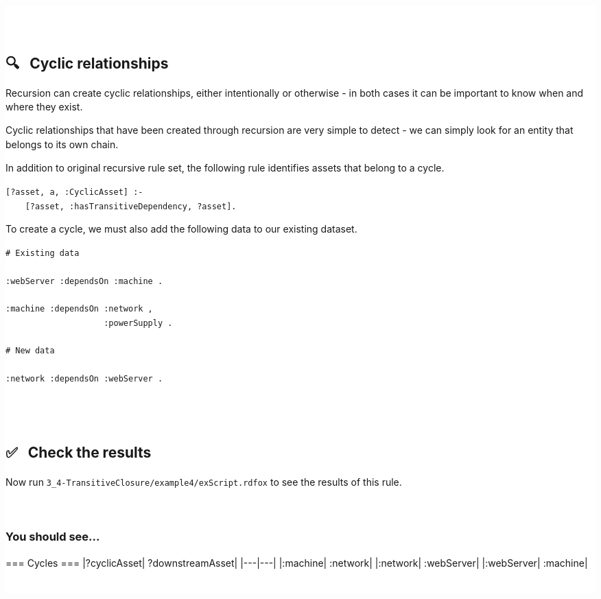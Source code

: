 <br>
<br>

## 🔍 &nbsp; Cyclic relationships

Recursion can create cyclic relationships, either intentionally or otherwise - in both cases it can be important to know when and where they exist.

Cyclic relationships that have been created through recursion are very simple to detect - we can simply look for an entity that belongs to its own chain.

In addition to original recursive rule set, the following rule identifies assets that belong to a cycle.

```
[?asset, a, :CyclicAsset] :-
    [?asset, :hasTransitiveDependency, ?asset].
```

To create a cycle, we must also add the following data to our existing dataset.

```
# Existing data

:webServer :dependsOn :machine .

:machine :dependsOn :network ,
                    :powerSupply .

# New data

:network :dependsOn :webServer .
```

<br>
<br>

## ✅ &nbsp; Check the results

Now run `3_4-TransitiveClosure/example4/exScript.rdfox` to see the results of this rule.

<br>

### You should see...

=== Cycles ===
|?cyclicAsset|	?downstreamAsset|
|---|---|
|:machine|	:network|
|:network|	:webServer|
|:webServer|	:machine|

<br>
